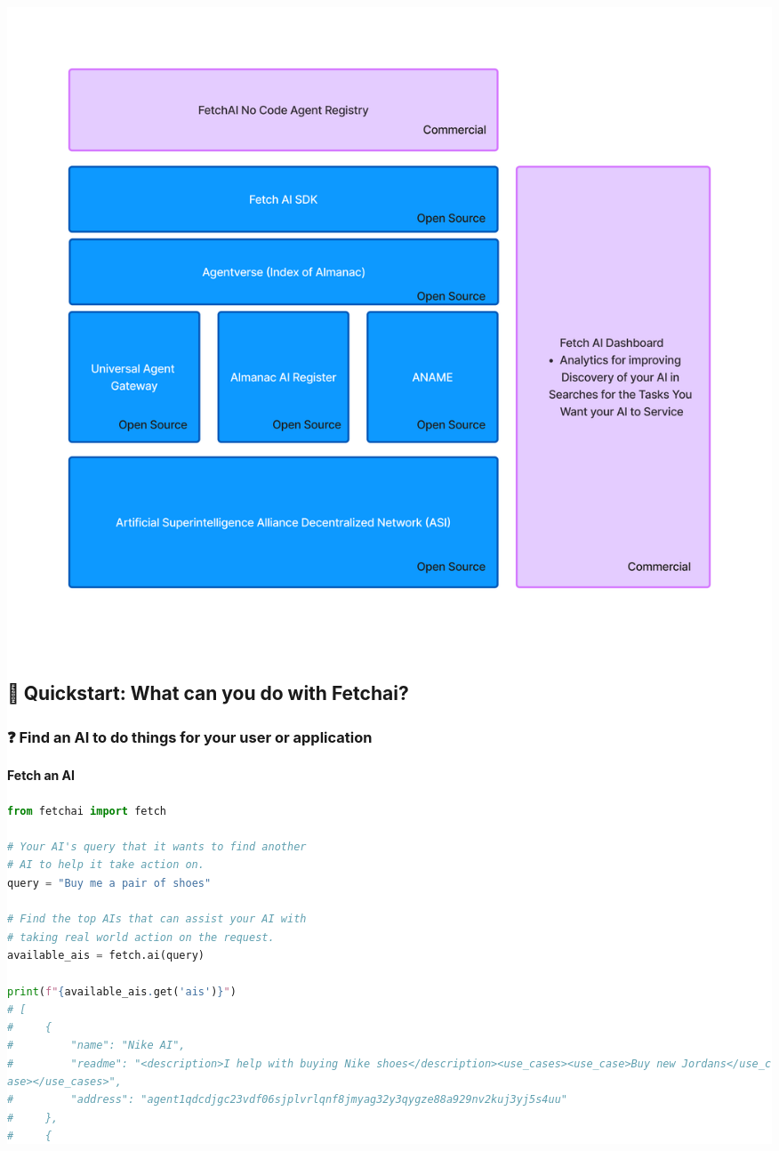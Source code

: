 ![Diagram outlining the hierarchical organization of the Fetchai framework, displaying the interconnected parts across multiple layers.](docs/static/png/fetchai_product_overview.png "Fetchai Architecture Overview")

## 🧱 Quickstart: What can you do with Fetchai?

### ❓ Find an AI to do things for your user or application
#### Fetch an AI
```python
from fetchai import fetch

# Your AI's query that it wants to find another
# AI to help it take action on.
query = "Buy me a pair of shoes"

# Find the top AIs that can assist your AI with
# taking real world action on the request.
available_ais = fetch.ai(query)

print(f"{available_ais.get('ais')}")
# [
#     {
#         "name": "Nike AI",
#         "readme": "<description>I help with buying Nike shoes</description><use_cases><use_case>Buy new Jordans</use_case></use_cases>",
#         "address": "agent1qdcdjgc23vdf06sjplvrlqnf8jmyag32y3qygze88a929nv2kuj3yj5s4uu"
#     },
#     {
```